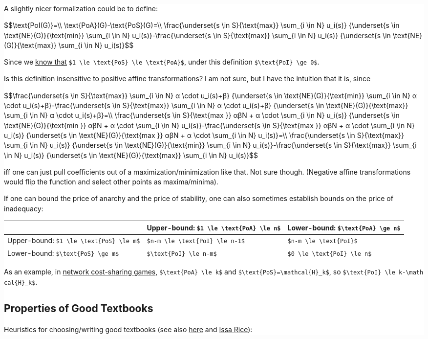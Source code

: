 A slightly nicer formalization could be to define:

<div>
	$$\text{PoI(G)}=\\
	\text{PoA}(G)-\text{PoS}(G)=\\
	\frac{\underset{s \in S}{\text{max}} \sum_{i \in N} u_i(s)} {\underset{s \in \text{NE}(G)}{\text{min}} \sum_{i \in N} u_i(s)}-\frac{\underset{s \in S}{\text{max}} \sum_{i \in N} u_i(s)} {\underset{s \in \text{NE}(G)}{\text{max}} \sum_{i \in N} u_i(s)}$$
</div>

Since we [know
that](https://en.wikipedia.org/Price_of_Anarchy#Mathematical_Definition)
`$1 \le \text{PoS} \le \text{PoA}$`, under this definition `$\text{PoI} \ge 0$`.

Is this definition insensitive to positive affine transformations? I am
not sure, but I have the intuition that it is, since

<div>
	$$\frac{\underset{s \in S}{\text{max}} \sum_{i \in N} α \cdot u_i(s)+β} {\underset{s \in \text{NE}(G)}{\text{min}} \sum_{i \in N} α \cdot u_i(s)+β}-\frac{\underset{s \in S}{\text{max}} \sum_{i \in N} α \cdot u_i(s)+β} {\underset{s \in \text{NE}(G)}{\text{max}} \sum_{i \in N} α \cdot u_i(s)+β}=\\
	\frac{\underset{s \in S}{\text{max }} αβN + α \cdot \sum_{i \in N} u_i(s)} {\underset{s \in \text{NE}(G)}{\text{min }} αβN + α \cdot \sum_{i \in N} u_i(s)}-\frac{\underset{s \in S}{\text{max }} αβN + α \cdot \sum_{i \in N} u_i(s)} {\underset{s \in \text{NE}(G)}{\text{max }} αβN + α \cdot \sum_{i \in N} u_i(s)}=\\
	\frac{\underset{s \in S}{\text{max}} \sum_{i \in N} u_i(s)} {\underset{s \in \text{NE}(G)}{\text{min}} \sum_{i \in N} u_i(s)}-\frac{\underset{s \in S}{\text{max}} \sum_{i \in N} u_i(s)} {\underset{s \in \text{NE}(G)}{\text{max}} \sum_{i \in N} u_i(s)}$$
</div>

iff one can just pull coefficients out of a maximization/minimization
like that. Not sure though. (Negative affine transformations would flip
the function and select other points as maxima/minima).

If one can bound the price of anarchy and the price of stability, one
can also sometimes establish bounds on the price of inadequacy:



|					 | Upper-bound:  `$1 \le \text{PoA} \le n$` | Lower-bound: `$\text{PoA} \ge n$` |
| --------------------------------------- | ---------------------------------------- | --------------------------------- |
| Upper-bound: `$1 \le \text{PoS} \le m$` | `$n-m \le \text{PoI} \le n-1$`	   | `$n-m \le \text{PoI}$`	    |
| Lower-bound: `$\text{PoS} \ge m$`       | `$\text{PoI} \le n-m$`		   | `$0 \le \text{PoI} \le n$`	|

As an example, in [network cost-sharing
games](https://en.wikipedia.org/wiki/Price_of_stability#Network_design_games),
`$\text{PoA} \le k$` and `$\text{PoS}=\mathcal{H}_k$`, so
`$\text{PoI} \le k-\mathcal{H}_k$`.


Properties of Good Textbooks
-----------------------------

Heuristics for choosing/writing good textbooks (see also
[here](https://docs.google.com/document/d/e/2PACX-1vTkqKg5IxCmPbw7JqnAWxoypaYNFH3XJd4UgYw4PufP09zzzW6j3v-CYXZkpD83sVrzygvg7gLbjM_Q/pub)
and [Issa
Rice](https://wiki.issarice.com/wiki/What_makes_a_word_explanation_good%3F)):
